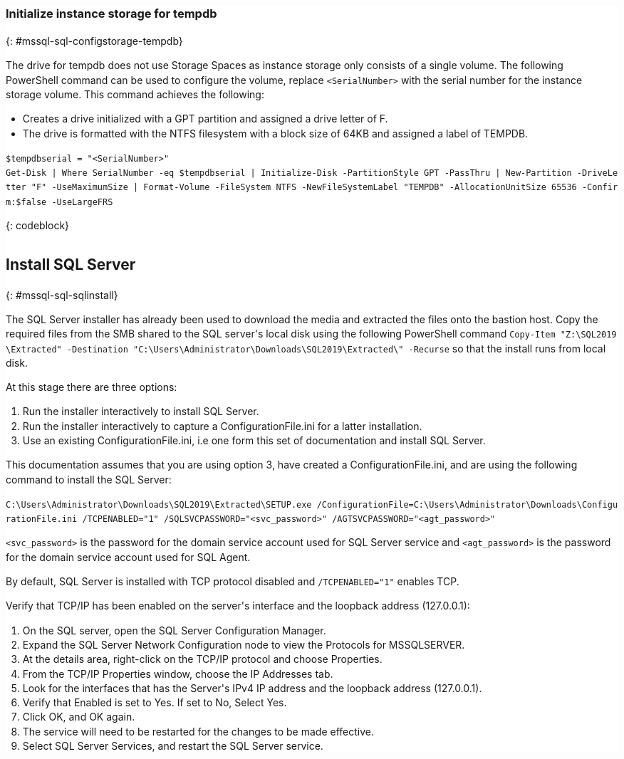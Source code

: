 ### Initialize instance storage for tempdb
{: #mssql-sql-configstorage-tempdb}

The drive for tempdb does not use Storage Spaces as instance storage only consists of a single volume. The following PowerShell command can be used to configure the volume, replace `<SerialNumber>` with the serial number for the instance storage volume. This command achieves the following:

* Creates a drive initialized with a GPT partition and assigned a drive letter of F.
* The drive is formatted with the NTFS filesystem with a block size of 64KB and assigned a label of TEMPDB.

```text
$tempdbserial = "<SerialNumber>"
Get-Disk | Where SerialNumber -eq $tempdbserial | Initialize-Disk -PartitionStyle GPT -PassThru | New-Partition -DriveLetter "F" -UseMaximumSize | Format-Volume -FileSystem NTFS -NewFileSystemLabel "TEMPDB" -AllocationUnitSize 65536 -Confirm:$false -UseLargeFRS
```
{: codeblock}

## Install SQL Server
{: #mssql-sql-sqlinstall}

The SQL Server installer has already been used to download the media and extracted the files onto the bastion host. Copy the required files from the SMB shared to the SQL server's local disk using the following PowerShell command `Copy-Item "Z:\SQL2019\Extracted" -Destination "C:\Users\Administrator\Downloads\SQL2019\Extracted\" -Recurse` so that the install runs from local disk.

At this stage there are three options:

1. Run the installer interactively to install SQL Server.
1. Run the installer interactively to capture a ConfigurationFile.ini for a latter installation.
1. Use an existing ConfigurationFile.ini, i.e one form this set of documentation and install SQL Server.

This documentation assumes that you are using option 3, have created a ConfigurationFile.ini, and are using the following command to install the SQL Server:

 `C:\Users\Administrator\Downloads\SQL2019\Extracted\SETUP.exe /ConfigurationFile=C:\Users\Administrator\Downloads\ConfigurationFile.ini /TCPENABLED="1" /SQLSVCPASSWORD="<svc_password>" /AGTSVCPASSWORD="<agt_password>"`

`<svc_password>` is the password for the domain service account used for SQL Server service and `<agt_password>` is the password for the domain service account used for SQL Agent.

By default, SQL Server is installed with TCP protocol disabled and `/TCPENABLED="1"` enables TCP.

Verify that TCP/IP has been enabled on the server's interface and the loopback address (127.0.0.1):

1. On the SQL server, open the SQL Server Configuration Manager.
2. Expand the SQL Server Network Configuration node to view the Protocols for MSSQLSERVER.
3. At the details area, right-click on the TCP/IP protocol and choose Properties.
4. From the TCP/IP Properties window, choose the IP Addresses tab.
5. Look for the interfaces that has the Server's IPv4 IP address and the loopback address (127.0.0.1).
6. Verify that Enabled is set to Yes. If set to No, Select Yes.
7. Click OK, and OK again.
8. The service will need to be restarted for the changes to be made effective.
9. Select SQL Server Services, and restart the SQL Server service.
